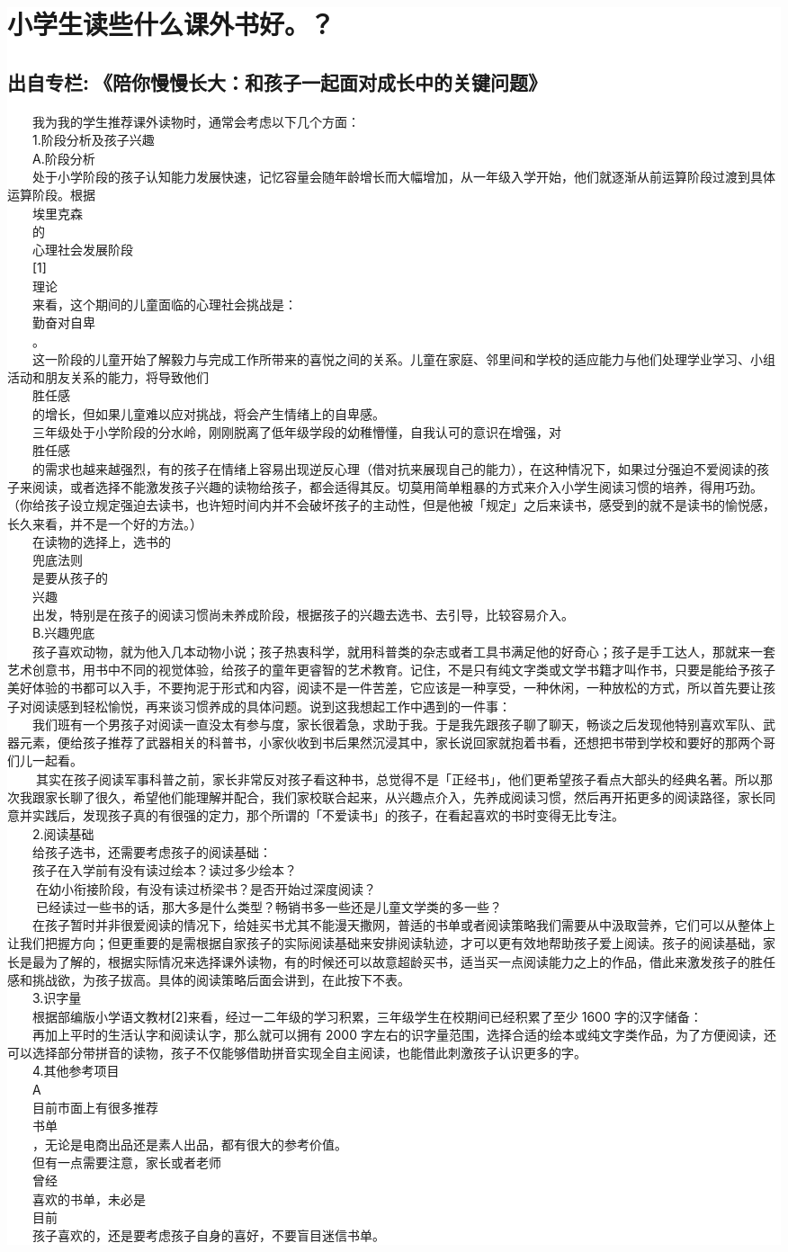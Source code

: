 # 小学生读些什么课外书好。？  
## 出自专栏: 《陪你慢慢长大：和孩子一起面对成长中的关键问题》  
&emsp;&emsp;我为我的学生推荐课外读物时，通常会考虑以下几个方面：  
&emsp;&emsp;1.阶段分析及孩子兴趣  
&emsp;&emsp;A.阶段分析  
&emsp;&emsp;处于小学阶段的孩子认知能力发展快速，记忆容量会随年龄增长而大幅增加，从一年级入学开始，他们就逐渐从前运算阶段过渡到具体运算阶段。根据  
&emsp;&emsp;埃里克森  
&emsp;&emsp;的  
&emsp;&emsp;心理社会发展阶段  
&emsp;&emsp;[1]  
&emsp;&emsp;理论  
&emsp;&emsp;来看，这个期间的儿童面临的心理社会挑战是：  
&emsp;&emsp;勤奋对自卑  
&emsp;&emsp;。  
&emsp;&emsp;这一阶段的儿童开始了解毅力与完成工作所带来的喜悦之间的关系。儿童在家庭、邻里间和学校的适应能力与他们处理学业学习、小组活动和朋友关系的能力，将导致他们  
&emsp;&emsp;胜任感  
&emsp;&emsp;的增长，但如果儿童难以应对挑战，将会产生情绪上的自卑感。  
&emsp;&emsp;三年级处于小学阶段的分水岭，刚刚脱离了低年级学段的幼稚懵懂，自我认可的意识在增强，对  
&emsp;&emsp;胜任感  
&emsp;&emsp;的需求也越来越强烈，有的孩子在情绪上容易出现逆反心理（借对抗来展现自己的能力），在这种情况下，如果过分强迫不爱阅读的孩子来阅读，或者选择不能激发孩子兴趣的读物给孩子，都会适得其反。切莫用简单粗暴的方式来介入小学生阅读习惯的培养，得用巧劲。（你给孩子设立规定强迫去读书，也许短时间内并不会破坏孩子的主动性，但是他被「规定」之后来读书，感受到的就不是读书的愉悦感，长久来看，并不是一个好的方法。）  
&emsp;&emsp;在读物的选择上，选书的  
&emsp;&emsp;兜底法则  
&emsp;&emsp;是要从孩子的  
&emsp;&emsp;兴趣  
&emsp;&emsp;出发，特别是在孩子的阅读习惯尚未养成阶段，根据孩子的兴趣去选书、去引导，比较容易介入。  
&emsp;&emsp;B.兴趣兜底  
&emsp;&emsp;孩子喜欢动物，就为他入几本动物小说；孩子热衷科学，就用科普类的杂志或者工具书满足他的好奇心；孩子是手工达人，那就来一套艺术创意书，用书中不同的视觉体验，给孩子的童年更睿智的艺术教育。记住，不是只有纯文字类或文学书籍才叫作书，只要是能给予孩子美好体验的书都可以入手，不要拘泥于形式和内容，阅读不是一件苦差，它应该是一种享受，一种休闲，一种放松的方式，所以首先要让孩子对阅读感到轻松愉悦，再来谈习惯养成的具体问题。说到这我想起工作中遇到的一件事：  
&emsp;&emsp;我们班有一个男孩子对阅读一直没太有参与度，家长很着急，求助于我。于是我先跟孩子聊了聊天，畅谈之后发现他特别喜欢军队、武器元素，便给孩子推荐了武器相关的科普书，小家伙收到书后果然沉浸其中，家长说回家就抱着书看，还想把书带到学校和要好的那两个哥们儿一起看。  
&emsp;&emsp;
其实在孩子阅读军事科普之前，家长非常反对孩子看这种书，总觉得不是「正经书」，他们更希望孩子看点大部头的经典名著。所以那次我跟家长聊了很久，希望他们能理解并配合，我们家校联合起来，从兴趣点介入，先养成阅读习惯，然后再开拓更多的阅读路径，家长同意并实践后，发现孩子真的有很强的定力，那个所谓的「不爱读书」的孩子，在看起喜欢的书时变得无比专注。  
&emsp;&emsp;2.阅读基础  
&emsp;&emsp;给孩子选书，还需要考虑孩子的阅读基础：  
&emsp;&emsp;孩子在入学前有没有读过绘本？读过多少绘本？  
&emsp;&emsp;
在幼小衔接阶段，有没有读过桥梁书？是否开始过深度阅读？  
&emsp;&emsp;
已经读过一些书的话，那大多是什么类型？畅销书多一些还是儿童文学类的多一些？  
&emsp;&emsp;在孩子暂时并非很爱阅读的情况下，给娃买书尤其不能漫天撒网，普适的书单或者阅读策略我们需要从中汲取营养，它们可以从整体上让我们把握方向；但更重要的是需根据自家孩子的实际阅读基础来安排阅读轨迹，才可以更有效地帮助孩子爱上阅读。孩子的阅读基础，家长是最为了解的，根据实际情况来选择课外读物，有的时候还可以故意超龄买书，适当买一点阅读能力之上的作品，借此来激发孩子的胜任感和挑战欲，为孩子拔高。具体的阅读策略后面会讲到，在此按下不表。  
&emsp;&emsp;3.识字量  
&emsp;&emsp;根据部编版小学语文教材[2]来看，经过一二年级的学习积累，三年级学生在校期间已经积累了至少 1600 字的汉字储备：  
&emsp;&emsp;再加上平时的生活认字和阅读认字，那么就可以拥有 2000 字左右的识字量范围，选择合适的绘本或纯文字类作品，为了方便阅读，还可以选择部分带拼音的读物，孩子不仅能够借助拼音实现全自主阅读，也能借此刺激孩子认识更多的字。  
&emsp;&emsp;4.其他参考项目  
&emsp;&emsp;A  
&emsp;&emsp;目前市面上有很多推荐  
&emsp;&emsp;书单  
&emsp;&emsp;，无论是电商出品还是素人出品，都有很大的参考价值。  
&emsp;&emsp;但有一点需要注意，家长或者老师  
&emsp;&emsp;曾经  
&emsp;&emsp;喜欢的书单，未必是  
&emsp;&emsp;目前  
&emsp;&emsp;孩子喜欢的，还是要考虑孩子自身的喜好，不要盲目迷信书单。  